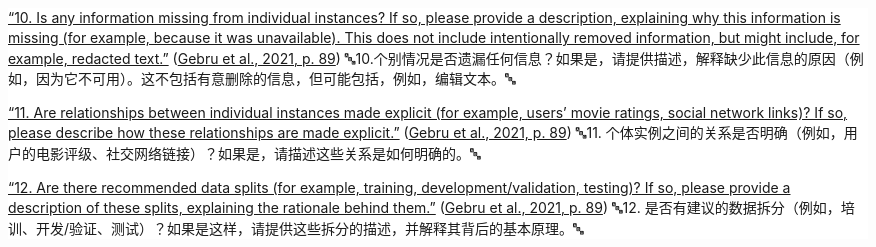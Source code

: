<span class="highlight" data-annotation="%7B%22attachmentURI%22%3A%22http%3A%2F%2Fzotero.org%2Fusers%2F8071752%2Fitems%2FD647N8US%22%2C%22annotationKey%22%3A%22PCYHNRLM%22%2C%22color%22%3A%22%23ffd400%22%2C%22pageLabel%22%3A%2289%22%2C%22position%22%3A%7B%22pageIndex%22%3A3%2C%22rects%22%3A%5B%5B52%2C294.991%2C203.154%2C305.887%5D%2C%5B42%2C283.491%2C203.149%2C294.387%5D%2C%5B42%2C271.991%2C203%2C282.868%5D%2C%5B42%2C260.491%2C203.139%2C271.368%5D%2C%5B42%2C248.991%2C203%2C259.868%5D%2C%5B42%2C237.491%2C203%2C248.368%5D%2C%5B42%2C225.991%2C203.149%2C236.868%5D%2C%5B42%2C214.491%2C203.129%2C225.368%5D%2C%5B42%2C202.991%2C60.686%2C213.868%5D%5D%7D%2C%22citationItem%22%3A%7B%22uris%22%3A%5B%22http%3A%2F%2Fzotero.org%2Fusers%2F8071752%2Fitems%2FUGA2W4PH%22%5D%2C%22locator%22%3A%2289%22%7D%7D" ztype="zhighlight"><a href="zotero://open-pdf/library/items/D647N8US?page=4&#x26;annotation=PCYHNRLM">“10. Is any information missing from individual instances? If so, please provide a description, explaining why this information is missing (for example, because it was unavailable). This does not include intentionally removed information, but might include, for example, redacted text.”</a></span> <span class="citation" data-citation="%7B%22citationItems%22%3A%5B%7B%22uris%22%3A%5B%22http%3A%2F%2Fzotero.org%2Fusers%2F8071752%2Fitems%2FUGA2W4PH%22%5D%2C%22locator%22%3A%2289%22%7D%5D%2C%22properties%22%3A%7B%7D%7D" ztype="zcitation">(<span class="citation-item"><a href="zotero://select/library/items/UGA2W4PH">Gebru et al., 2021, p. 89</a></span>)</span> 🔤10.个别情况是否遗漏任何信息？如果是，请提供描述，解释缺少此信息的原因（例如，因为它不可用）。这不包括有意删除的信息，但可能包括，例如，编辑文本。🔤

<span class="highlight" data-annotation="%7B%22attachmentURI%22%3A%22http%3A%2F%2Fzotero.org%2Fusers%2F8071752%2Fitems%2FD647N8US%22%2C%22annotationKey%22%3A%223AX3Y9LM%22%2C%22color%22%3A%22%23ffd400%22%2C%22pageLabel%22%3A%2289%22%2C%22position%22%3A%7B%22pageIndex%22%3A3%2C%22rects%22%3A%5B%5B52%2C191.491%2C203%2C202.387%5D%2C%5B42%2C179.991%2C203.139%2C190.887%5D%2C%5B42%2C168.491%2C203.158%2C179.387%5D%2C%5B42%2C156.991%2C203.147%2C167.887%5D%2C%5B42%2C145.491%2C203%2C156.368%5D%2C%5B42%2C133.991%2C67.203%2C144.868%5D%5D%7D%2C%22citationItem%22%3A%7B%22uris%22%3A%5B%22http%3A%2F%2Fzotero.org%2Fusers%2F8071752%2Fitems%2FUGA2W4PH%22%5D%2C%22locator%22%3A%2289%22%7D%7D" ztype="zhighlight"><a href="zotero://open-pdf/library/items/D647N8US?page=4&#x26;annotation=3AX3Y9LM">“11. Are relationships between individual instances made explicit (for example, users’ movie ratings, social network links)? If so, please describe how these relationships are made explicit.”</a></span> <span class="citation" data-citation="%7B%22citationItems%22%3A%5B%7B%22uris%22%3A%5B%22http%3A%2F%2Fzotero.org%2Fusers%2F8071752%2Fitems%2FUGA2W4PH%22%5D%2C%22locator%22%3A%2289%22%7D%5D%2C%22properties%22%3A%7B%7D%7D" ztype="zcitation">(<span class="citation-item"><a href="zotero://select/library/items/UGA2W4PH">Gebru et al., 2021, p. 89</a></span>)</span> 🔤11. 个体实例之间的关系是否明确（例如，用户的电影评级、社交网络链接）？如果是，请描述这些关系是如何明确的。🔤

<span class="highlight" data-annotation="%7B%22attachmentURI%22%3A%22http%3A%2F%2Fzotero.org%2Fusers%2F8071752%2Fitems%2FD647N8US%22%2C%22annotationKey%22%3A%22DZCDHL77%22%2C%22color%22%3A%22%23ffd400%22%2C%22pageLabel%22%3A%2289%22%2C%22position%22%3A%7B%22pageIndex%22%3A3%2C%22rects%22%3A%5B%5B52%2C122.491%2C203.144%2C133.387%5D%2C%5B42%2C110.991%2C203%2C121.888%5D%2C%5B42%2C99.491%2C203.144%2C110.388%5D%2C%5B42%2C87.991%2C203.13%2C98.868%5D%2C%5B42%2C76.491%2C203%2C87.368%5D%2C%5B42%2C64.991%2C89.804%2C75.868%5D%5D%7D%2C%22citationItem%22%3A%7B%22uris%22%3A%5B%22http%3A%2F%2Fzotero.org%2Fusers%2F8071752%2Fitems%2FUGA2W4PH%22%5D%2C%22locator%22%3A%2289%22%7D%7D" ztype="zhighlight"><a href="zotero://open-pdf/library/items/D647N8US?page=4&#x26;annotation=DZCDHL77">“12. Are there recommended data splits (for example, training, development/validation, testing)? If so, please provide a description of these splits, explaining the rationale behind them.”</a></span> <span class="citation" data-citation="%7B%22citationItems%22%3A%5B%7B%22uris%22%3A%5B%22http%3A%2F%2Fzotero.org%2Fusers%2F8071752%2Fitems%2FUGA2W4PH%22%5D%2C%22locator%22%3A%2289%22%7D%5D%2C%22properties%22%3A%7B%7D%7D" ztype="zcitation">(<span class="citation-item"><a href="zotero://select/library/items/UGA2W4PH">Gebru et al., 2021, p. 89</a></span>)</span> 🔤12. 是否有建议的数据拆分（例如，培训、开发/验证、测试）？如果是这样，请提供这些拆分的描述，并解释其背后的基本原理。🔤
